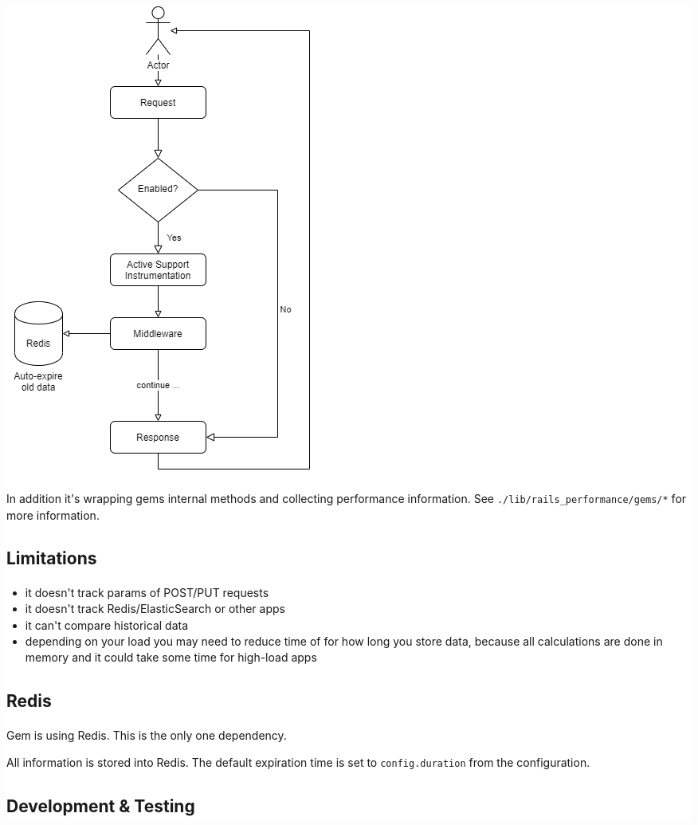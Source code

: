 ![Schema](docs/rails_performance.png)

In addition it's wrapping gems internal methods and collecting performance information. See `./lib/rails_performance/gems/*` for more information.

## Limitations

- it doesn't track params of POST/PUT requests
- it doesn't track Redis/ElasticSearch or other apps
- it can't compare historical data
- depending on your load you may need to reduce time of for how long you store data, because all calculations are done in memory and it could take some time for high-load apps

## Redis

Gem is using Redis. This is the only one dependency.

All information is stored into Redis. The default expiration time is set to `config.duration` from the configuration.

## Development & Testing
